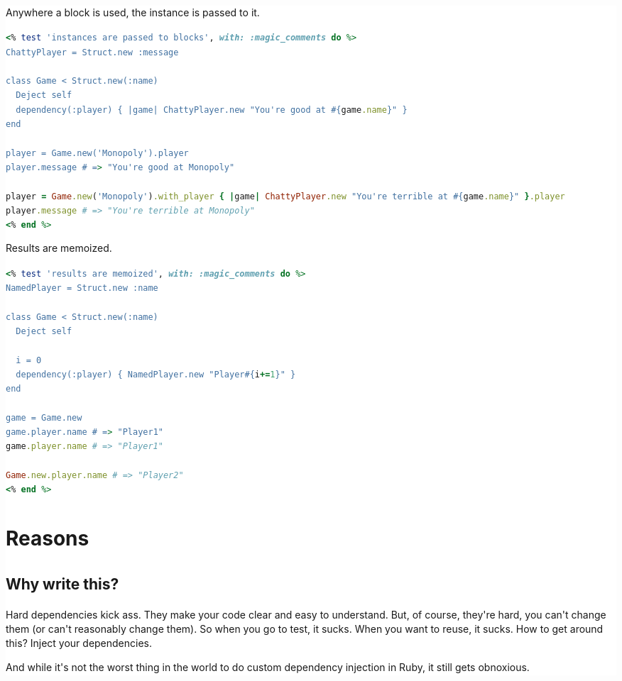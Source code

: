 Anywhere a block is used, the instance is passed to it.

```ruby
<% test 'instances are passed to blocks', with: :magic_comments do %>
ChattyPlayer = Struct.new :message

class Game < Struct.new(:name)
  Deject self
  dependency(:player) { |game| ChattyPlayer.new "You're good at #{game.name}" }
end

player = Game.new('Monopoly').player
player.message # => "You're good at Monopoly"

player = Game.new('Monopoly').with_player { |game| ChattyPlayer.new "You're terrible at #{game.name}" }.player
player.message # => "You're terrible at Monopoly"
<% end %>
```

Results are memoized.

```ruby
<% test 'results are memoized', with: :magic_comments do %>
NamedPlayer = Struct.new :name

class Game < Struct.new(:name)
  Deject self

  i = 0
  dependency(:player) { NamedPlayer.new "Player#{i+=1}" }
end

game = Game.new
game.player.name # => "Player1"
game.player.name # => "Player1"

Game.new.player.name # => "Player2"
<% end %>
```


Reasons
=======


Why write this?
---------------

Hard dependencies kick ass. They make your code clear and easy to understand.
But, of course, they're hard, you can't change them (or can't reasonably change them).
So when you go to test, it sucks. When you want to reuse, it sucks. How to get around this?
Inject your dependencies.

And while it's not the worst thing in the world to do custom dependency injection in Ruby,
it still gets obnoxious.
